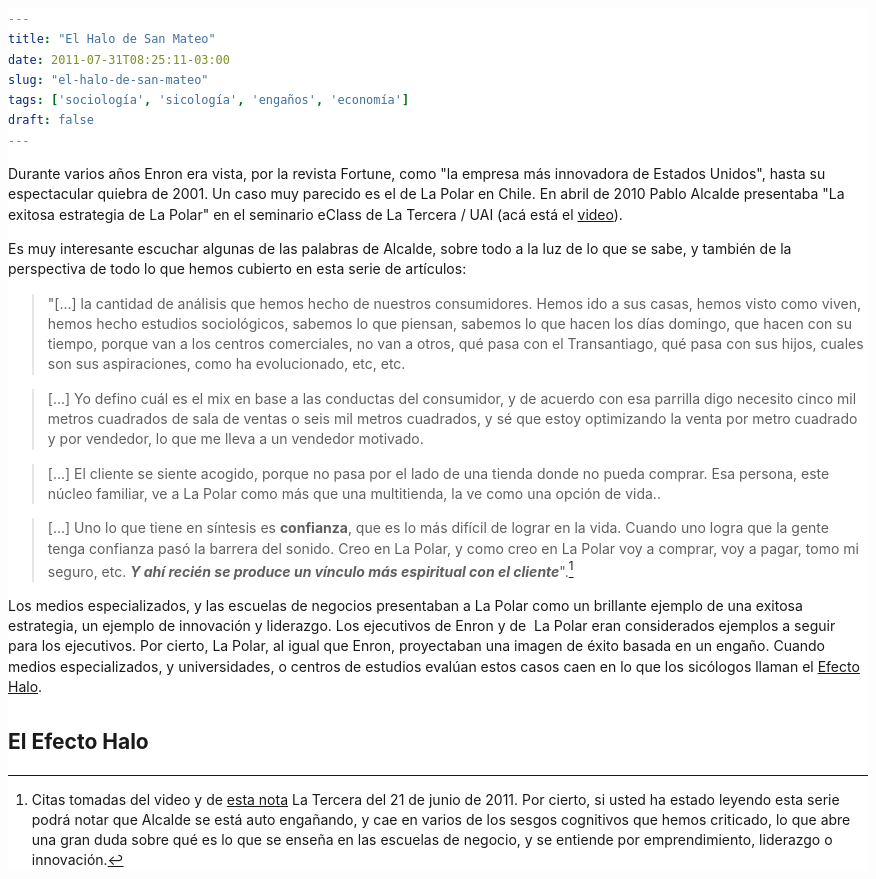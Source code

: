 ```yaml
---
title: "El Halo de San Mateo"
date: 2011-07-31T08:25:11-03:00
slug: "el-halo-de-san-mateo"
tags: ['sociología', 'sicología', 'engaños', 'economía']
draft: false
---
```

 
Durante varios años Enron era vista, por la revista Fortune, como "la
empresa más innovadora de Estados Unidos", hasta su espectacular
quiebra de 2001. Un caso muy parecido es el de La Polar en Chile. En
abril de 2010 Pablo Alcalde presentaba "La exitosa estrategia de La
Polar" en el seminario eClass de La Tercera / UAI (acá está el
[video](https://www.youtube.com/watch?v=iF08GL9zSHI)).

Es muy interesante escuchar algunas de las palabras de Alcalde, sobre
todo a la luz de lo que se sabe, y también de la perspectiva de todo lo
que hemos cubierto en esta serie de artículos:

> "[\...\] la cantidad de análisis que hemos hecho de nuestros
> consumidores. Hemos ido a sus casas, hemos visto como viven, hemos
> hecho estudios sociológicos, sabemos lo que piensan, sabemos lo que
> hacen los días domingo, que hacen con su tiempo, porque van a los
> centros comerciales, no van a otros, qué pasa con el Transantiago, qué
> pasa con sus hijos, cuales son sus aspiraciones, como ha evolucionado,
> etc, etc.

> [...] Yo defino cuál es el mix en base a las conductas del
consumidor, y de acuerdo con esa parrilla digo necesito cinco mil metros
cuadrados de sala de ventas o seis mil metros cuadrados, y sé que estoy
optimizando la venta por metro cuadrado y por vendedor, lo que me lleva
a un vendedor motivado.

> [...] El cliente se siente acogido, porque no pasa por el lado de una
tienda donde no pueda comprar. Esa persona, este núcleo familiar, ve a
La Polar como más que una multitienda, la ve como una opción de vida..

> [...] Uno lo que tiene en síntesis es **confianza**, que es lo más
difícil de lograr en la vida. Cuando uno logra que la gente tenga
confianza pasó la barrera del sonido. Creo en La Polar, y como creo en
La Polar voy a comprar, voy a pagar, tomo mi seguro, etc. ***Y ahí
recién se produce un vínculo más espiritual con el cliente***".[^1]

Los medios especializados, y las escuelas de negocios presentaban a La
Polar como un brillante ejemplo de una exitosa estrategia, un ejemplo de
innovación y liderazgo. Los ejecutivos de Enron y de  La Polar eran
considerados ejemplos a seguir para los ejecutivos. Por cierto, La
Polar, al igual que Enron, proyectaban una imagen de éxito basada en un
engaño. Cuando medios especializados, y universidades, o centros de
estudios evalúan estos casos caen en lo que los sicólogos llaman el
[Efecto Halo](https://es.wikipedia.org/wiki/Efecto_halo).

## **El Efecto Halo**


[^1]: Citas tomadas del video y de [esta nota](https://diario.latercera.com/2011/06/21/01/contenido/negocios/10-73589-9-pablo-alcalde-y-las-claves-que-aparentemente-explicaban-el-exito-de-la-polar.shtml) La Tercera del 21 de junio de 2011. Por cierto, si usted ha estado leyendo esta serie podrá notar que Alcalde se está auto engañando, y cae en varios de los sesgos cognitivos que hemos criticado, lo que abre una gran duda sobre qué es lo que se enseña en las escuelas de negocio, y se entiende por emprendimiento, liderazgo o innovación.
[^2]: Citado en el libro [Everything Is Obvious: \*Once You Know the Answer](https://www.amazon.com/gp/product/B004DEPHGQ/ref=as_li_qf_sp_asin_tl?ie=UTF8&tag=lanaturaledel-20&linkCode=as2&camp=217145&creative=399373&creativeASIN=B004DEPHGQ)![](https://www.assoc-amazon.com/e/ir?t=lanaturaledel-20&l=as2&o=1&a=B004DEPHGQ&camp=217145&creative=399373) de Duncan Watts.
[^3]: Evangelio de Mateo capítulo 25, versículo 29. Texto tomado de [aquí](https://www.biblegateway.com/passage/?search=Mateo+25&version=RVR1995).
[^4]: [The Mattew Effect in Science](https://www.garfield.library.upenn.edu/merton/matthew1.pdf), Robert Merton, Revista Science, enero de 1968.